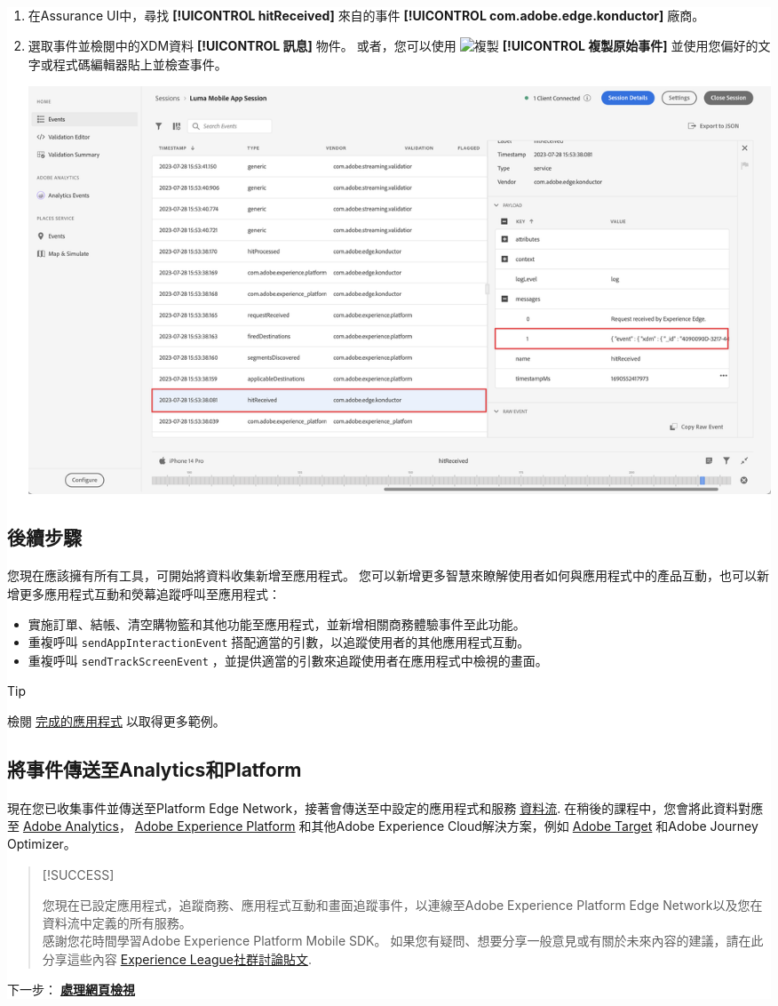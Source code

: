 
1. 在Assurance UI中，尋找 **[!UICONTROL hitReceived]** 來自的事件 **[!UICONTROL com.adobe.edge.konductor]** 廠商。
1. 選取事件並檢閱中的XDM資料 **[!UICONTROL 訊息]** 物件。 或者，您可以使用 ![複製](https://spectrum.adobe.com/static/icons/workflow_18/Smock_Copy_18_N.svg) **[!UICONTROL 複製原始事件]** 並使用您偏好的文字或程式碼編輯器貼上並檢查事件。

   ![資料彙集驗證](assets/datacollection-validation.png)


## 後續步驟

您現在應該擁有所有工具，可開始將資料收集新增至應用程式。 您可以新增更多智慧來瞭解使用者如何與應用程式中的產品互動，也可以新增更多應用程式互動和熒幕追蹤呼叫至應用程式：

* 實施訂單、結帳、清空購物籃和其他功能至應用程式，並新增相關商務體驗事件至此功能。
* 重複呼叫 `sendAppInteractionEvent` 搭配適當的引數，以追蹤使用者的其他應用程式互動。
* 重複呼叫 `sendTrackScreenEvent` ，並提供適當的引數來追蹤使用者在應用程式中檢視的畫面。

>[!TIP]
>
>檢閱 [完成的應用程式](https://github.com/Adobe-Marketing-Cloud/Luma-iOS-Mobile-App) 以取得更多範例。


## 將事件傳送至Analytics和Platform

現在您已收集事件並傳送至Platform Edge Network，接著會傳送至中設定的應用程式和服務 [資料流](create-datastream.md). 在稍後的課程中，您會將此資料對應至 [Adobe Analytics](analytics.md)， [Adobe Experience Platform](platform.md) 和其他Adobe Experience Cloud解決方案，例如 [Adobe Target](target.md) 和Adobe Journey Optimizer。

>[!SUCCESS]
>
>您現在已設定應用程式，追蹤商務、應用程式互動和畫面追蹤事件，以連線至Adobe Experience Platform Edge Network以及您在資料流中定義的所有服務。<br/>感謝您花時間學習Adobe Experience Platform Mobile SDK。 如果您有疑問、想要分享一般意見或有關於未來內容的建議，請在此分享這些內容 [Experience League社群討論貼文](https://experienceleaguecommunities.adobe.com/t5/adobe-experience-platform-launch/tutorial-discussion-implement-adobe-experience-cloud-in-mobile/td-p/443796).

下一步： **[處理網頁檢視](web-views.md)**
